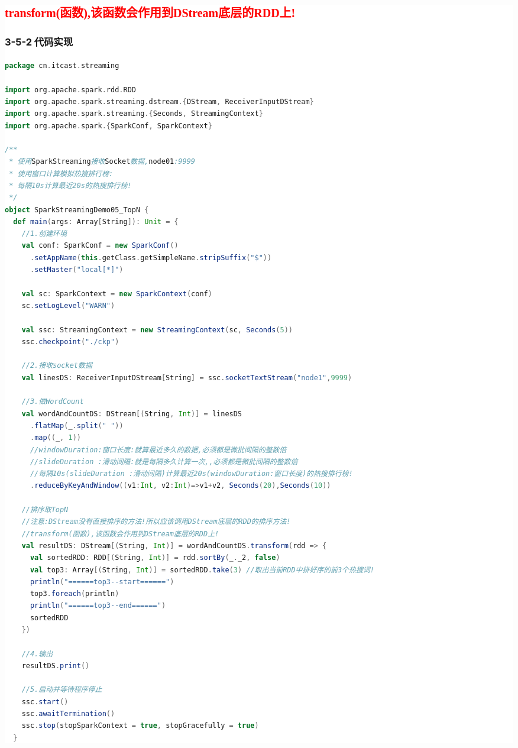 <span style="color:red;background:white;font-size:20px;font-family:楷体;">**transform(函数),该函数会作用到DStream底层的RDD上!**</span>



### 3-5-2 代码实现

``` scala
package cn.itcast.streaming

import org.apache.spark.rdd.RDD
import org.apache.spark.streaming.dstream.{DStream, ReceiverInputDStream}
import org.apache.spark.streaming.{Seconds, StreamingContext}
import org.apache.spark.{SparkConf, SparkContext}

/**
 * 使用SparkStreaming接收Socket数据,node01:9999
 * 使用窗口计算模拟热搜排行榜:
 * 每隔10s计算最近20s的热搜排行榜!
 */
object SparkStreamingDemo05_TopN {
  def main(args: Array[String]): Unit = {
    //1.创建环境
    val conf: SparkConf = new SparkConf()
      .setAppName(this.getClass.getSimpleName.stripSuffix("$"))
      .setMaster("local[*]")
      
    val sc: SparkContext = new SparkContext(conf)
    sc.setLogLevel("WARN")
      
    val ssc: StreamingContext = new StreamingContext(sc, Seconds(5))
    ssc.checkpoint("./ckp")

    //2.接收socket数据
    val linesDS: ReceiverInputDStream[String] = ssc.socketTextStream("node1",9999)

    //3.做WordCount
    val wordAndCountDS: DStream[(String, Int)] = linesDS
      .flatMap(_.split(" "))
      .map((_, 1))
      //windowDuration:窗口长度:就算最近多久的数据,必须都是微批间隔的整数倍
      //slideDuration :滑动间隔:就是每隔多久计算一次,,必须都是微批间隔的整数倍
      //每隔10s(slideDuration :滑动间隔)计算最近20s(windowDuration:窗口长度)的热搜排行榜!
      .reduceByKeyAndWindow((v1:Int, v2:Int)=>v1+v2, Seconds(20),Seconds(10))

    //排序取TopN
    //注意:DStream没有直接排序的方法!所以应该调用DStream底层的RDD的排序方法!
    //transform(函数),该函数会作用到DStream底层的RDD上!
    val resultDS: DStream[(String, Int)] = wordAndCountDS.transform(rdd => {
      val sortedRDD: RDD[(String, Int)] = rdd.sortBy(_._2, false)
      val top3: Array[(String, Int)] = sortedRDD.take(3) //取出当前RDD中排好序的前3个热搜词!
      println("======top3--start======")
      top3.foreach(println)
      println("======top3--end======")
      sortedRDD
    })

    //4.输出
    resultDS.print()

    //5.启动并等待程序停止
    ssc.start()
    ssc.awaitTermination()
    ssc.stop(stopSparkContext = true, stopGracefully = true)
  }
```